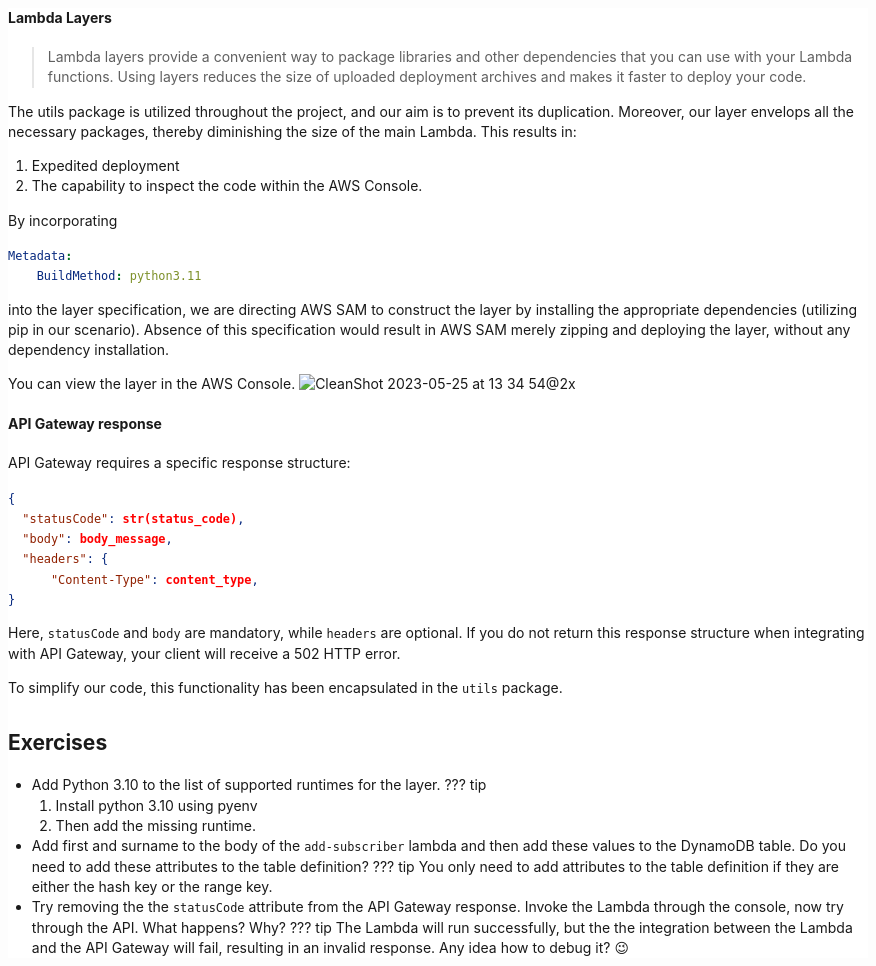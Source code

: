 #### Lambda Layers
> Lambda layers provide a convenient way to package libraries and other dependencies that you can use with your Lambda functions. Using layers reduces the size of uploaded deployment archives and makes it faster to deploy your code.

The utils package is utilized throughout the project, and our aim is to prevent its duplication. Moreover, our layer envelops all the necessary packages, thereby diminishing the size of the main Lambda. This results in:
1. Expedited deployment
2. The capability to inspect the code within the AWS Console.
	
By incorporating
 
``` yaml
Metadata:
	BuildMethod: python3.11
```
into the layer specification, we are directing AWS SAM to construct the layer by installing the appropriate dependencies (utilizing pip in our scenario). Absence of this specification would result in AWS SAM merely zipping and deploying the layer, without any dependency installation.
	
You can view the layer in the AWS Console.
![CleanShot 2023-05-25 at 13 34 54@2x](https://github.com/aws-hebrew-book/building-serverless-using-iac/assets/110536677/7c3cfe9f-f593-4041-8b33-f4d9eb89b6b4)

	
#### API Gateway response
API Gateway requires a specific response structure:
``` json
{
  "statusCode": str(status_code),
  "body": body_message,
  "headers": {
      "Content-Type": content_type,
}
```
Here, `statusCode` and `body` are mandatory, while `headers` are optional. If you do not return this response structure when integrating with API Gateway, your client will receive a 502 HTTP error.

To simplify our code, this functionality has been encapsulated in the `utils` package.

## Exercises
* Add Python 3.10 to the list of supported runtimes for the layer.
??? tip
    1. Install python 3.10 using pyenv
    2. Then add the missing runtime.
* Add first and surname to the body of the `add-subscriber` lambda and then add these values to the DynamoDB table. Do you need to add these attributes to the table definition?
??? tip
    You only need to add attributes to the table definition if they are either the hash key or the range key.
* Try removing the the `statusCode` attribute from the API Gateway response. Invoke the Lambda through the console, now try through the API. What happens? Why?
??? tip
    The Lambda will run successfully, but the the integration between the Lambda and the API Gateway will fail, resulting in an invalid response. Any idea how to debug it? :wink:
